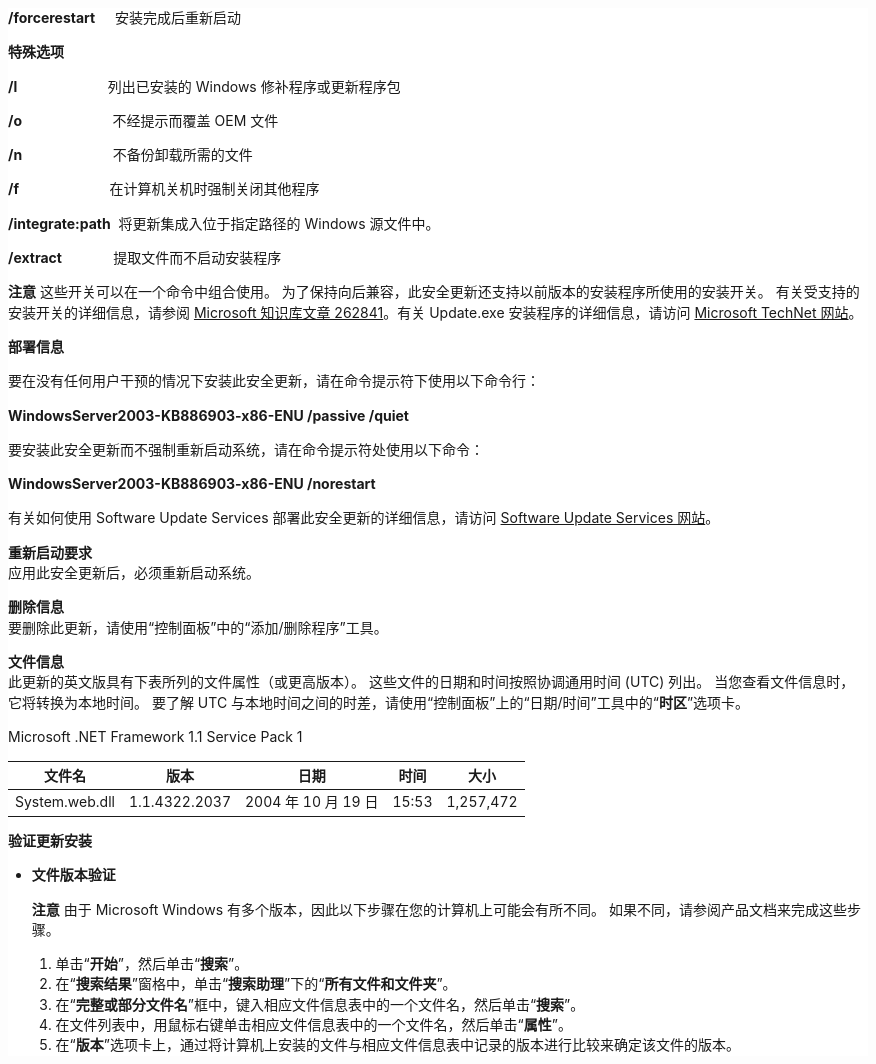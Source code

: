**/forcerestart**     安装完成后重新启动

**特殊选项**  

**/l**                       列出已安装的 Windows 修补程序或更新程序包

**/o**                       不经提示而覆盖 OEM 文件

**/n**                       不备份卸载所需的文件

**/f**                       在计算机关机时强制关闭其他程序

**/integrate:path**  将更新集成入位于指定路径的 Windows 源文件中。

**/extract**             提取文件而不启动安装程序

**注意** 这些开关可以在一个命令中组合使用。 为了保持向后兼容，此安全更新还支持以前版本的安装程序所使用的安装开关。 有关受支持的安装开关的详细信息，请参阅 [Microsoft 知识库文章 262841](http://support.microsoft.com/kb/262841)。有关 Update.exe 安装程序的详细信息，请访问 [Microsoft TechNet 网站](http://go.microsoft.com/fwlink/?linkid=38951)。

**部署信息**  

要在没有任何用户干预的情况下安装此安全更新，请在命令提示符下使用以下命令行：

**WindowsServer2003-KB886903-x86-ENU /passive /quiet**  

要安装此安全更新而不强制重新启动系统，请在命令提示符处使用以下命令：

**WindowsServer2003-KB886903-x86-ENU /norestart**  

有关如何使用 Software Update Services 部署此安全更新的详细信息，请访问 [Software Update Services 网站](http://go.microsoft.com/fwlink/?linkid=21125)。

**重新启动要求**  
应用此安全更新后，必须重新启动系统。

**删除信息**  
要删除此更新，请使用“控制面板”中的“添加/删除程序”工具。

**文件信息**  
此更新的英文版具有下表所列的文件属性（或更高版本）。 这些文件的日期和时间按照协调通用时间 (UTC) 列出。 当您查看文件信息时，它将转换为本地时间。 要了解 UTC 与本地时间之间的时差，请使用“控制面板”上的“日期/时间”工具中的“**时区**”选项卡。

Microsoft .NET Framework 1.1 Service Pack 1

| 文件名         | 版本          | 日期                | 时间  | 大小      |
|----------------|---------------|---------------------|-------|-----------|
| System.web.dll | 1.1.4322.2037 | 2004 年 10 月 19 日 | 15:53 | 1,257,472 |

**验证更新安装**  

-   **文件版本验证**  

    **注意** 由于 Microsoft Windows 有多个版本，因此以下步骤在您的计算机上可能会有所不同。 如果不同，请参阅产品文档来完成这些步骤。

    1.  单击“**开始**”，然后单击“**搜索**”。
    2.  在“**搜索结果**”窗格中，单击“**搜索助理**”下的“**所有文件和文件夹**”。
    3.  在“**完整或部分文件名**”框中，键入相应文件信息表中的一个文件名，然后单击“**搜索**”。
    4.  在文件列表中，用鼠标右键单击相应文件信息表中的一个文件名，然后单击“**属性**”。
    5.  在“**版本**”选项卡上，通过将计算机上安装的文件与相应文件信息表中记录的版本进行比较来确定该文件的版本。
